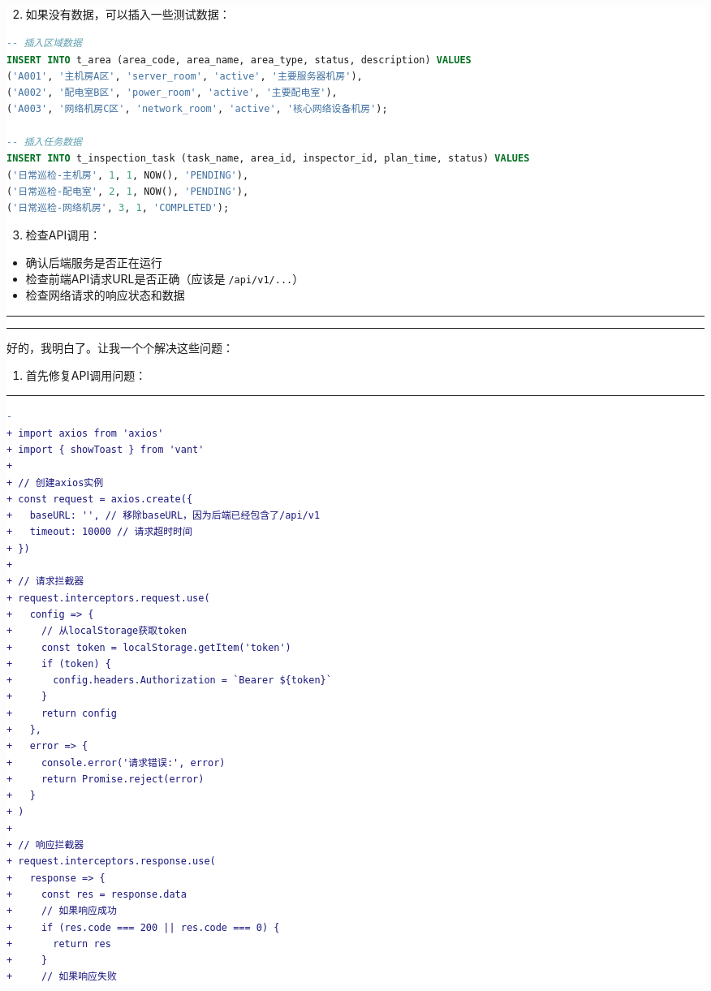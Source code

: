 2. 如果没有数据，可以插入一些测试数据：
```sql
-- 插入区域数据
INSERT INTO t_area (area_code, area_name, area_type, status, description) VALUES
('A001', '主机房A区', 'server_room', 'active', '主要服务器机房'),
('A002', '配电室B区', 'power_room', 'active', '主要配电室'),
('A003', '网络机房C区', 'network_room', 'active', '核心网络设备机房');

-- 插入任务数据
INSERT INTO t_inspection_task (task_name, area_id, inspector_id, plan_time, status) VALUES
('日常巡检-主机房', 1, 1, NOW(), 'PENDING'),
('日常巡检-配电室', 2, 1, NOW(), 'PENDING'),
('日常巡检-网络机房', 3, 1, 'COMPLETED');
```

3. 检查API调用：
- 确认后端服务是否正在运行
- 检查前端API请求URL是否正确（应该是 `/api/v1/...`）
- 检查网络请求的响应状态和数据

---



---

好的，我明白了。让我一个个解决这些问题：

1. 首先修复API调用问题：

---

```diff
- 
+ import axios from 'axios'
+ import { showToast } from 'vant'
+ 
+ // 创建axios实例
+ const request = axios.create({
+   baseURL: '', // 移除baseURL，因为后端已经包含了/api/v1
+   timeout: 10000 // 请求超时时间
+ })
+ 
+ // 请求拦截器
+ request.interceptors.request.use(
+   config => {
+     // 从localStorage获取token
+     const token = localStorage.getItem('token')
+     if (token) {
+       config.headers.Authorization = `Bearer ${token}`
+     }
+     return config
+   },
+   error => {
+     console.error('请求错误:', error)
+     return Promise.reject(error)
+   }
+ )
+ 
+ // 响应拦截器
+ request.interceptors.response.use(
+   response => {
+     const res = response.data
+     // 如果响应成功
+     if (res.code === 200 || res.code === 0) {
+       return res
+     }
+     // 如果响应失败
```